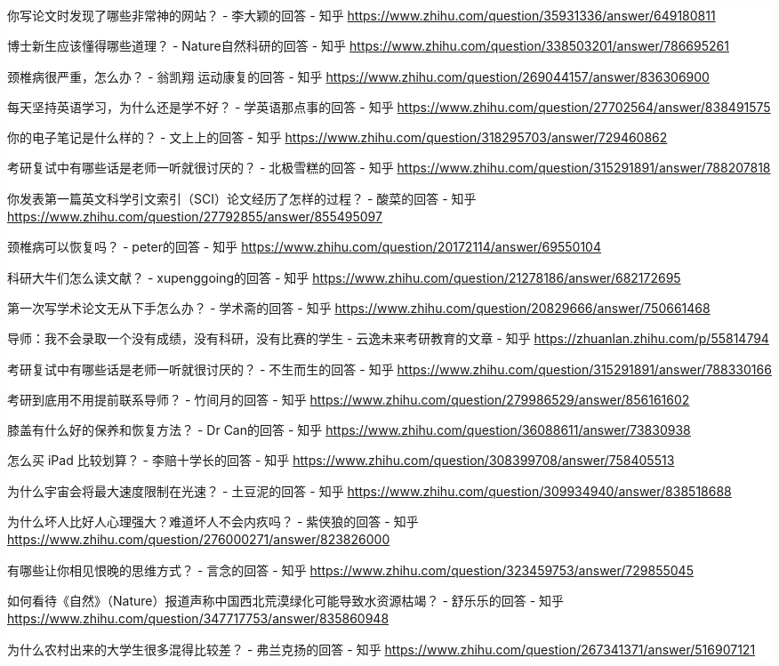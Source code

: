 你写论文时发现了哪些非常神的网站？ - 李大颖的回答 - 知乎
https://www.zhihu.com/question/35931336/answer/649180811

博士新生应该懂得哪些道理？ - Nature自然科研的回答 - 知乎
https://www.zhihu.com/question/338503201/answer/786695261

颈椎病很严重，怎么办？ - 翁凯翔 运动康复的回答 - 知乎
https://www.zhihu.com/question/269044157/answer/836306900

每天坚持英语学习，为什么还是学不好？ - 学英语那点事的回答 - 知乎
https://www.zhihu.com/question/27702564/answer/838491575

你的电子笔记是什么样的？ - 文上上的回答 - 知乎
https://www.zhihu.com/question/318295703/answer/729460862

考研复试中有哪些话是老师一听就很讨厌的？ - 北极雪糕的回答 - 知乎
https://www.zhihu.com/question/315291891/answer/788207818

你发表第一篇英文科学引文索引（SCI）论文经历了怎样的过程？ - 酸菜的回答 - 知乎
https://www.zhihu.com/question/27792855/answer/855495097

颈椎病可以恢复吗？ - peter的回答 - 知乎
https://www.zhihu.com/question/20172114/answer/69550104

科研大牛们怎么读文献？ - xupenggoing的回答 - 知乎
https://www.zhihu.com/question/21278186/answer/682172695

第一次写学术论文无从下手怎么办？ - 学术斋的回答 - 知乎
https://www.zhihu.com/question/20829666/answer/750661468

导师：我不会录取一个没有成绩，没有科研，没有比赛的学生 - 云逸未来考研教育的文章 - 知乎
https://zhuanlan.zhihu.com/p/55814794

考研复试中有哪些话是老师一听就很讨厌的？ - 不生而生的回答 - 知乎
https://www.zhihu.com/question/315291891/answer/788330166

考研到底用不用提前联系导师？ - 竹间月的回答 - 知乎
https://www.zhihu.com/question/279986529/answer/856161602

膝盖有什么好的保养和恢复方法？ - Dr Can的回答 - 知乎
https://www.zhihu.com/question/36088611/answer/73830938

怎么买 iPad 比较划算？ - 李赔十学长的回答 - 知乎
https://www.zhihu.com/question/308399708/answer/758405513

为什么宇宙会将最大速度限制在光速？ - 土豆泥的回答 - 知乎
https://www.zhihu.com/question/309934940/answer/838518688

为什么坏人比好人心理强大？难道坏人不会内疚吗？ - 紫侠狼的回答 - 知乎
https://www.zhihu.com/question/276000271/answer/823826000

有哪些让你相见恨晚的思维方式？ - 言念的回答 - 知乎
https://www.zhihu.com/question/323459753/answer/729855045

如何看待《自然》（Nature）报道声称中国西北荒漠绿化可能导致水资源枯竭？ - 舒乐乐的回答 - 知乎
https://www.zhihu.com/question/347717753/answer/835860948

为什么农村出来的大学生很多混得比较差？ - 弗兰克扬的回答 - 知乎
https://www.zhihu.com/question/267341371/answer/516907121
